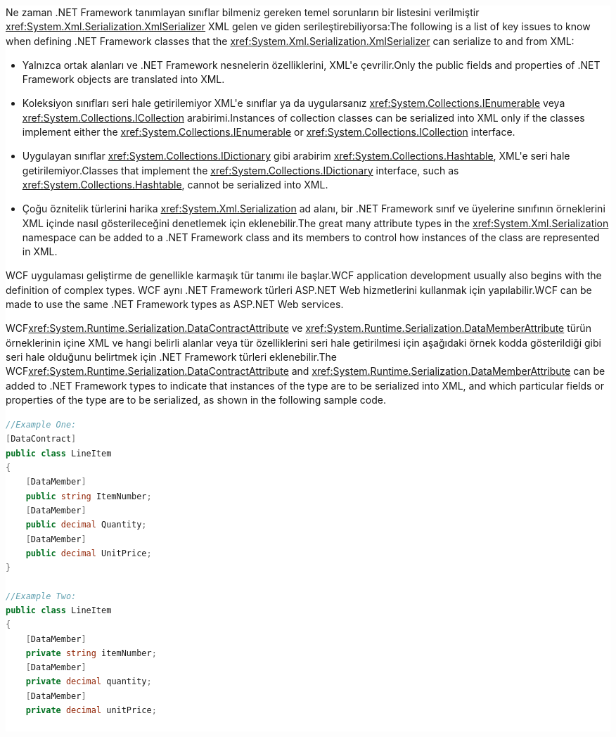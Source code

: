  <span data-ttu-id="36e54-110">Ne zaman .NET Framework tanımlayan sınıflar bilmeniz gereken temel sorunların bir listesini verilmiştir <xref:System.Xml.Serialization.XmlSerializer> XML gelen ve giden serileştirebiliyorsa:</span><span class="sxs-lookup"><span data-stu-id="36e54-110">The following is a list of key issues to know when defining .NET Framework classes that the <xref:System.Xml.Serialization.XmlSerializer> can serialize to and from XML:</span></span>  
  
-   <span data-ttu-id="36e54-111">Yalnızca ortak alanları ve .NET Framework nesnelerin özelliklerini, XML'e çevrilir.</span><span class="sxs-lookup"><span data-stu-id="36e54-111">Only the public fields and properties of .NET Framework objects are translated into XML.</span></span>  
  
-   <span data-ttu-id="36e54-112">Koleksiyon sınıfları seri hale getirilemiyor XML'e sınıflar ya da uygularsanız <xref:System.Collections.IEnumerable> veya <xref:System.Collections.ICollection> arabirimi.</span><span class="sxs-lookup"><span data-stu-id="36e54-112">Instances of collection classes can be serialized into XML only if the classes implement either the <xref:System.Collections.IEnumerable> or <xref:System.Collections.ICollection> interface.</span></span>  
  
-   <span data-ttu-id="36e54-113">Uygulayan sınıflar <xref:System.Collections.IDictionary> gibi arabirim <xref:System.Collections.Hashtable>, XML'e seri hale getirilemiyor.</span><span class="sxs-lookup"><span data-stu-id="36e54-113">Classes that implement the <xref:System.Collections.IDictionary> interface, such as <xref:System.Collections.Hashtable>, cannot be serialized into XML.</span></span>  
  
-   <span data-ttu-id="36e54-114">Çoğu öznitelik türlerini harika <xref:System.Xml.Serialization> ad alanı, bir .NET Framework sınıf ve üyelerine sınıfının örneklerini XML içinde nasıl gösterileceğini denetlemek için eklenebilir.</span><span class="sxs-lookup"><span data-stu-id="36e54-114">The great many attribute types in the <xref:System.Xml.Serialization> namespace can be added to a .NET Framework class and its members to control how instances of the class are represented in XML.</span></span>  
  
 <span data-ttu-id="36e54-115">WCF uygulaması geliştirme de genellikle karmaşık tür tanımı ile başlar.</span><span class="sxs-lookup"><span data-stu-id="36e54-115">WCF application development usually also begins with the definition of complex types.</span></span> <span data-ttu-id="36e54-116">WCF aynı .NET Framework türleri ASP.NET Web hizmetlerini kullanmak için yapılabilir.</span><span class="sxs-lookup"><span data-stu-id="36e54-116">WCF can be made to use the same .NET Framework types as ASP.NET Web services.</span></span>  
  
 <span data-ttu-id="36e54-117">WCF<xref:System.Runtime.Serialization.DataContractAttribute> ve <xref:System.Runtime.Serialization.DataMemberAttribute> türün örneklerinin içine XML ve hangi belirli alanlar veya tür özelliklerini seri hale getirilmesi için aşağıdaki örnek kodda gösterildiği gibi seri hale olduğunu belirtmek için .NET Framework türleri eklenebilir.</span><span class="sxs-lookup"><span data-stu-id="36e54-117">The WCF<xref:System.Runtime.Serialization.DataContractAttribute> and <xref:System.Runtime.Serialization.DataMemberAttribute> can be added to .NET Framework types to indicate that instances of the type are to be serialized into XML, and which particular fields or properties of the type are to be serialized, as shown in the following sample code.</span></span>  
  
```csharp  
//Example One:   
[DataContract]  
public class LineItem  
{  
    [DataMember]  
    public string ItemNumber;  
    [DataMember]  
    public decimal Quantity;  
    [DataMember]  
    public decimal UnitPrice;  
}  
  
//Example Two:   
public class LineItem  
{  
    [DataMember]  
    private string itemNumber;  
    [DataMember]  
    private decimal quantity;  
    [DataMember]  
    private decimal unitPrice;  
  
```